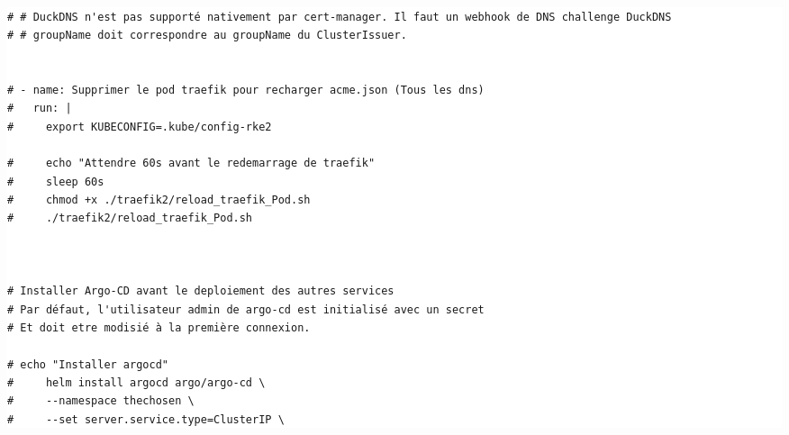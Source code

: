 
    # # DuckDNS n'est pas supporté nativement par cert-manager. Il faut un webhook de DNS challenge DuckDNS
    # # groupName doit correspondre au groupName du ClusterIssuer.


    # - name: Supprimer le pod traefik pour recharger acme.json (Tous les dns)
    #   run: |
    #     export KUBECONFIG=.kube/config-rke2

    #     echo "Attendre 60s avant le redemarrage de traefik"
    #     sleep 60s
    #     chmod +x ./traefik2/reload_traefik_Pod.sh
    #     ./traefik2/reload_traefik_Pod.sh



    # Installer Argo-CD avant le deploiement des autres services
    # Par défaut, l'utilisateur admin de argo-cd est initialisé avec un secret
    # Et doit etre modisié à la première connexion.

    # echo "Installer argocd"
    #     helm install argocd argo/argo-cd \
    #     --namespace thechosen \
    #     --set server.service.type=ClusterIP \
  
